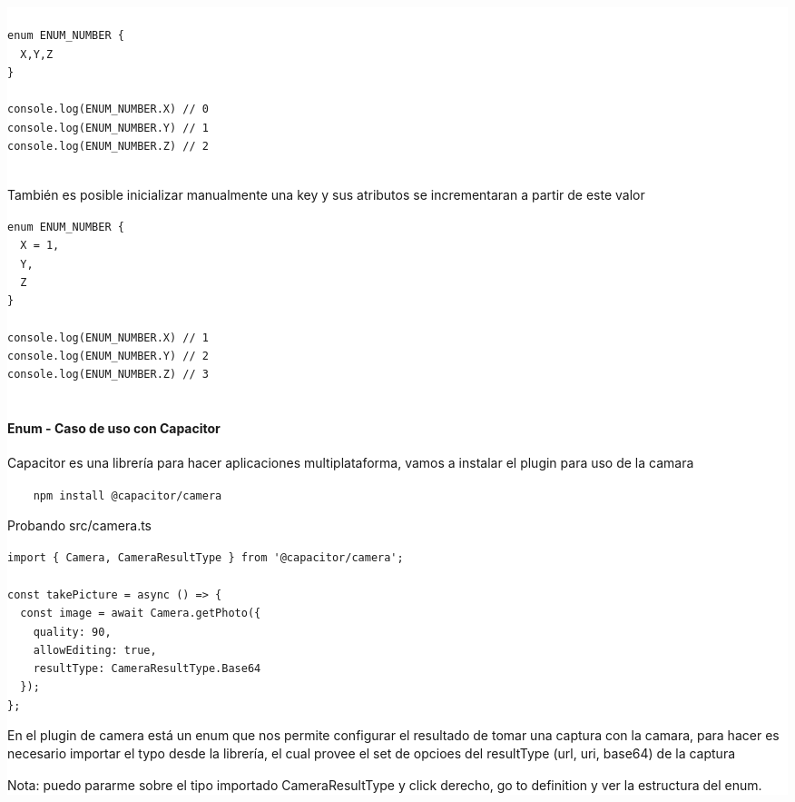 ```

enum ENUM_NUMBER {
  X,Y,Z
}

console.log(ENUM_NUMBER.X) // 0
console.log(ENUM_NUMBER.Y) // 1
console.log(ENUM_NUMBER.Z) // 2


```

También es posible inicializar manualmente una key y sus atributos se incrementaran a partir de este valor

```
enum ENUM_NUMBER {
  X = 1,
  Y,
  Z
}

console.log(ENUM_NUMBER.X) // 1
console.log(ENUM_NUMBER.Y) // 2
console.log(ENUM_NUMBER.Z) // 3


```

#### Enum - Caso de uso con Capacitor

Capacitor es una librería para hacer aplicaciones multiplataforma, vamos a instalar el plugin para uso de la camara

        npm install @capacitor/camera

Probando src/camera.ts

```
import { Camera, CameraResultType } from '@capacitor/camera';

const takePicture = async () => {
  const image = await Camera.getPhoto({
    quality: 90,
    allowEditing: true,
    resultType: CameraResultType.Base64
  });
};
```

En el plugin de camera está un enum que nos permite configurar el resultado de tomar una captura con la camara, para hacer es necesario importar el typo desde la librería, el cual provee el set de opcioes del resultType (url, uri, base64) de la captura

Nota: puedo pararme sobre el tipo importado CameraResultType y click derecho, go to definition y ver la estructura del enum.
